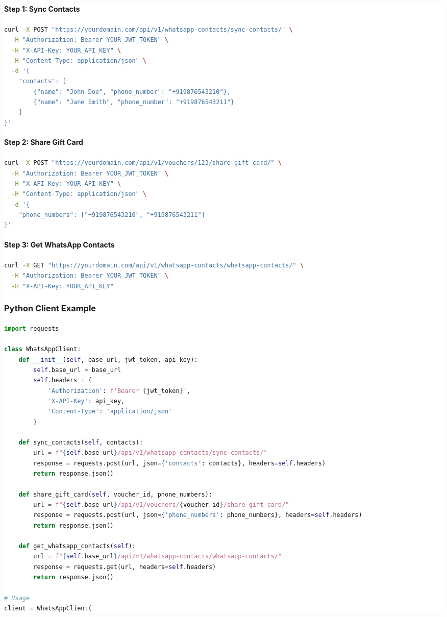 #### Step 1: Sync Contacts

```bash
curl -X POST "https://yourdomain.com/api/v1/whatsapp-contacts/sync-contacts/" \
  -H "Authorization: Bearer YOUR_JWT_TOKEN" \
  -H "X-API-Key: YOUR_API_KEY" \
  -H "Content-Type: application/json" \
  -d '{
    "contacts": [
        {"name": "John Doe", "phone_number": "+919876543210"},
        {"name": "Jane Smith", "phone_number": "+919876543211"}
    ]
}'
```

#### Step 2: Share Gift Card

```bash
curl -X POST "https://yourdomain.com/api/v1/vouchers/123/share-gift-card/" \
  -H "Authorization: Bearer YOUR_JWT_TOKEN" \
  -H "X-API-Key: YOUR_API_KEY" \
  -H "Content-Type: application/json" \
  -d '{
    "phone_numbers": ["+919876543210", "+919876543211"]
}'
```

#### Step 3: Get WhatsApp Contacts

```bash
curl -X GET "https://yourdomain.com/api/v1/whatsapp-contacts/whatsapp-contacts/" \
  -H "Authorization: Bearer YOUR_JWT_TOKEN" \
  -H "X-API-Key: YOUR_API_KEY"
```

### Python Client Example

```python
import requests

class WhatsAppClient:
    def __init__(self, base_url, jwt_token, api_key):
        self.base_url = base_url
        self.headers = {
            'Authorization': f'Bearer {jwt_token}',
            'X-API-Key': api_key,
            'Content-Type': 'application/json'
        }

    def sync_contacts(self, contacts):
        url = f"{self.base_url}/api/v1/whatsapp-contacts/sync-contacts/"
        response = requests.post(url, json={'contacts': contacts}, headers=self.headers)
        return response.json()

    def share_gift_card(self, voucher_id, phone_numbers):
        url = f"{self.base_url}/api/v1/vouchers/{voucher_id}/share-gift-card/"
        response = requests.post(url, json={'phone_numbers': phone_numbers}, headers=self.headers)
        return response.json()

    def get_whatsapp_contacts(self):
        url = f"{self.base_url}/api/v1/whatsapp-contacts/whatsapp-contacts/"
        response = requests.get(url, headers=self.headers)
        return response.json()

# Usage
client = WhatsAppClient(
```